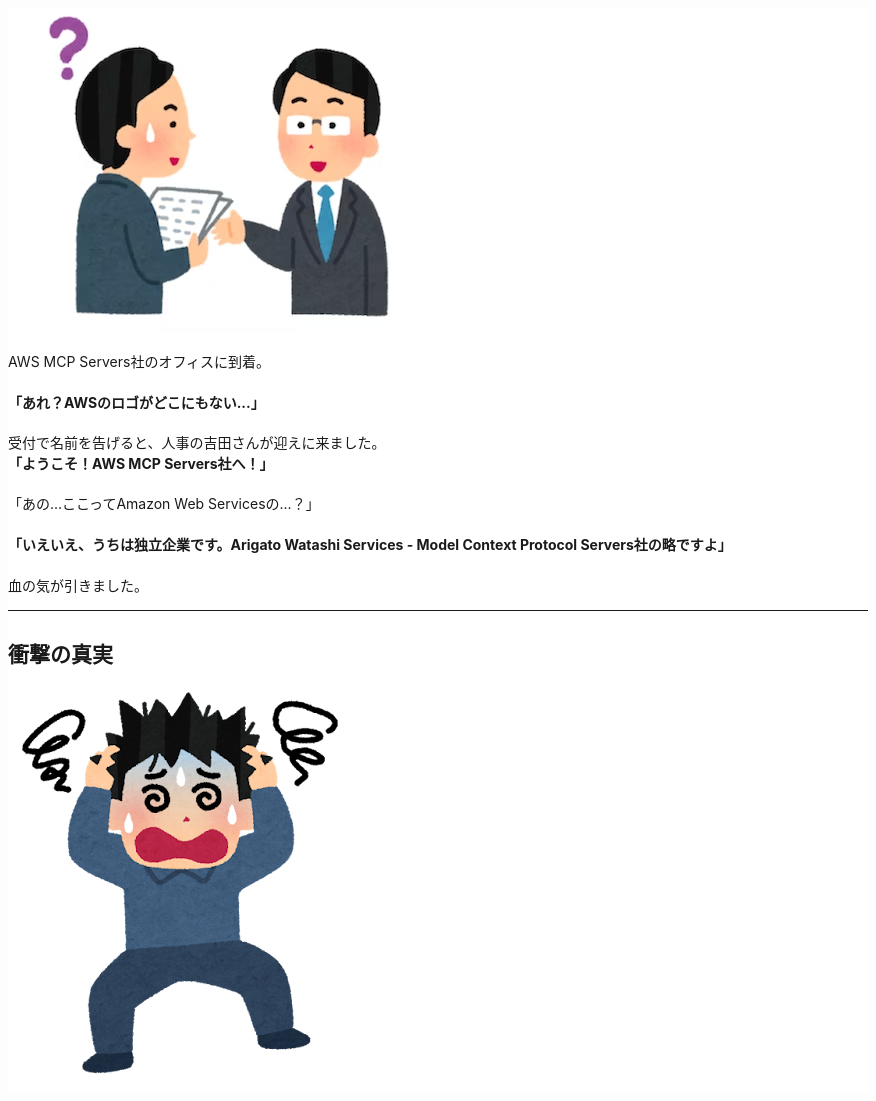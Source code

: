 ![bg left:25% fit](../../assets/images/2025/new-job-mcp/setumei.png)

<div class="info-box">
AWS MCP Servers社のオフィスに到着。</br></br>
<strong>「あれ？AWSのロゴがどこにもない...」</strong></br></br>
受付で名前を告げると、人事の吉田さんが迎えに来ました。</br>
<strong>「ようこそ！AWS MCP Servers社へ！」</strong></br></br>
「あの...ここってAmazon Web Servicesの...？」</br></br>
<strong>「いえいえ、うちは独立企業です。Arigato Watashi Services - Model Context Protocol Servers社の略ですよ」</strong></br></br>
血の気が引きました。
</div>

---

## 衝撃の真実

![bg left:30% fit](../../assets/images/2025/new-job-mcp/panic_men.png)
